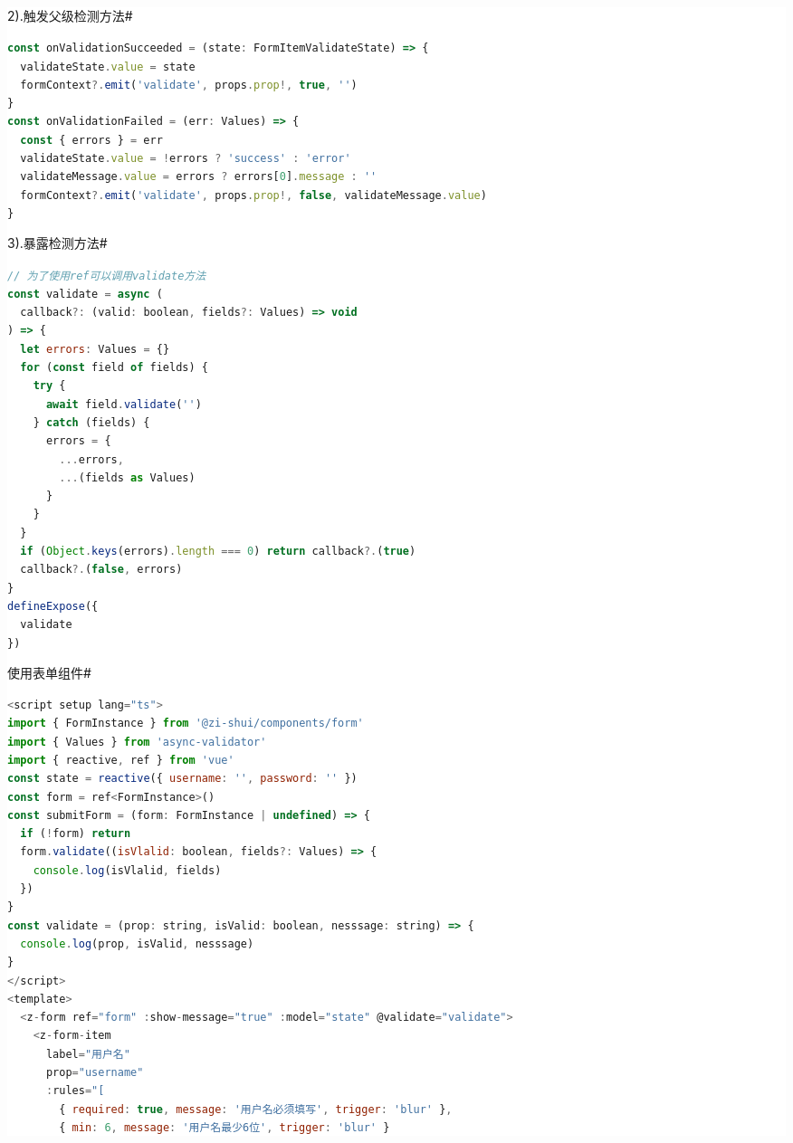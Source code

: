 2).触发父级检测方法#
```js
const onValidationSucceeded = (state: FormItemValidateState) => {
  validateState.value = state
  formContext?.emit('validate', props.prop!, true, '')
}
const onValidationFailed = (err: Values) => {
  const { errors } = err
  validateState.value = !errors ? 'success' : 'error'
  validateMessage.value = errors ? errors[0].message : ''
  formContext?.emit('validate', props.prop!, false, validateMessage.value)
}
```

3).暴露检测方法#
```js
// 为了使用ref可以调用validate方法
const validate = async (
  callback?: (valid: boolean, fields?: Values) => void
) => {
  let errors: Values = {}
  for (const field of fields) {
    try {
      await field.validate('')
    } catch (fields) {
      errors = {
        ...errors,
        ...(fields as Values)
      }
    }
  }
  if (Object.keys(errors).length === 0) return callback?.(true)
  callback?.(false, errors)
}
defineExpose({
  validate
})
```

使用表单组件#
```js
<script setup lang="ts">
import { FormInstance } from '@zi-shui/components/form'
import { Values } from 'async-validator'
import { reactive, ref } from 'vue'
const state = reactive({ username: '', password: '' })
const form = ref<FormInstance>()
const submitForm = (form: FormInstance | undefined) => {
  if (!form) return
  form.validate((isVlalid: boolean, fields?: Values) => {
    console.log(isVlalid, fields)
  })
}
const validate = (prop: string, isValid: boolean, nesssage: string) => {
  console.log(prop, isValid, nesssage)
}
</script>
<template>
  <z-form ref="form" :show-message="true" :model="state" @validate="validate">
    <z-form-item
      label="用户名"
      prop="username"
      :rules="[
        { required: true, message: '用户名必须填写', trigger: 'blur' },
        { min: 6, message: '用户名最少6位', trigger: 'blur' }
```
